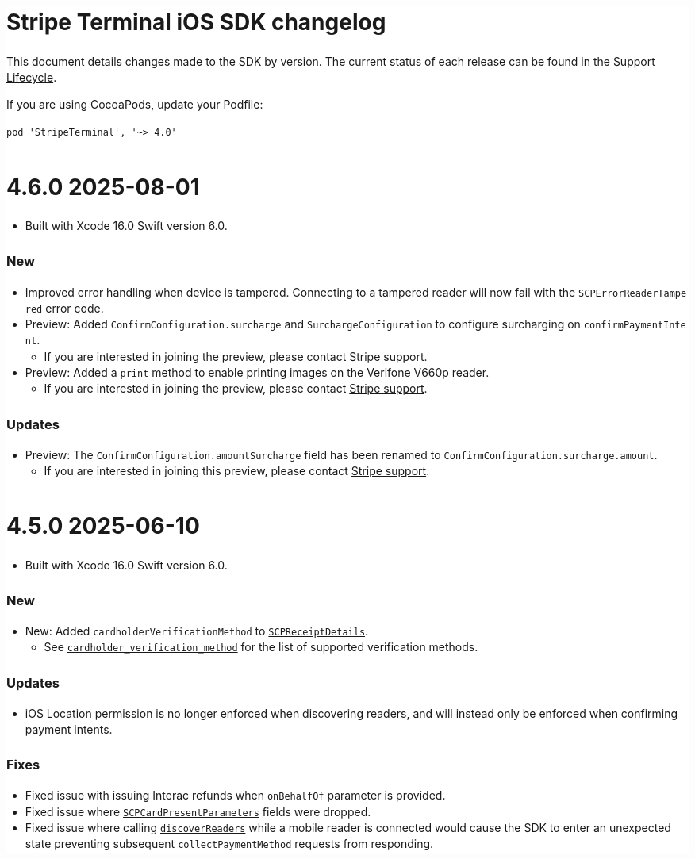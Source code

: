 # Stripe Terminal iOS SDK changelog

This document details changes made to the SDK by version. The current status
of each release can be found in the [Support Lifecycle](SUPPORT.md).

If you are using CocoaPods, update your Podfile:
```
pod 'StripeTerminal', '~> 4.0'
```
# 4.6.0 2025-08-01
* Built with Xcode 16.0 Swift version 6.0.

### New
* Improved error handling when device is tampered. Connecting to a tampered reader will now fail with the `SCPErrorReaderTampered` error code.
* Preview: Added `ConfirmConfiguration.surcharge` and `SurchargeConfiguration` to configure surcharging on `confirmPaymentIntent`.
  * If you are interested in joining the preview, please contact [Stripe support](https://support.stripe.com/).
* Preview: Added a `print` method to enable printing images on the Verifone V660p reader.
  * If you are interested in joining the preview, please contact [Stripe support](https://support.stripe.com/).

### Updates
* Preview: The `ConfirmConfiguration.amountSurcharge` field has been renamed to `ConfirmConfiguration.surcharge.amount`.
  * If you are interested in joining this preview, please contact [Stripe support](https://support.stripe.com/).

# 4.5.0 2025-06-10
* Built with Xcode 16.0 Swift version 6.0.

### New
* New: Added `cardholderVerificationMethod` to [`SCPReceiptDetails`](https://stripe.dev/stripe-terminal-ios/docs/Classes/SCPReceiptDetails.html).
  * See [`cardholder_verification_method`](https://docs.stripe.com/api/charges/object#charge_object-payment_method_details-card_present-receipt-cardholder_verification_method) for the list of supported verification methods.

### Updates
* iOS Location permission is no longer enforced when discovering readers, and will instead only be enforced when confirming payment intents.

### Fixes
* Fixed issue with issuing Interac refunds when `onBehalfOf` parameter is provided.
* Fixed issue where [`SCPCardPresentParameters`](https://stripe.dev/stripe-terminal-ios/docs/Classes/SCPCardPresentParameters.html) fields were dropped.
* Fixed issue where calling [`discoverReaders`](https://stripe.dev/stripe-terminal-ios/docs/Classes/SCPTerminal.html#/c:objc(cs)SCPTerminal(im)discoverReaders:delegate:completion:) while a mobile reader is connected would cause the SDK to enter an unexpected state preventing subsequent [`collectPaymentMethod`](https://stripe.dev/stripe-terminal-ios/docs/Classes/SCPTerminal.html#/c:objc(cs)SCPTerminal(im)collectPaymentMethod:completion:) requests from responding.
